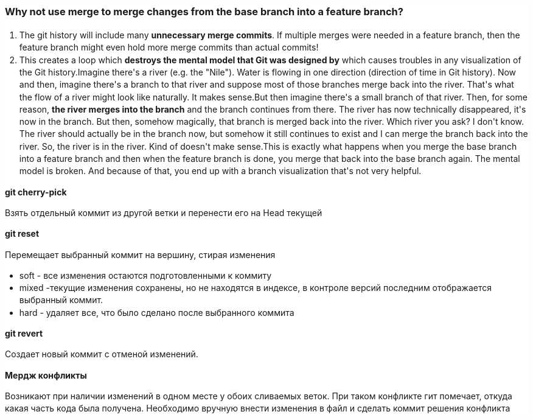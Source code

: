 ### **Why not use merge to merge changes from the base branch into a feature branch?**

1. The git history will include many **unnecessary merge commits**. If multiple merges were needed in a feature branch, then the feature branch might even hold more merge commits than actual commits!
2. This creates a loop which **destroys the mental model that Git was designed by** which causes troubles in any visualization of the Git history.Imagine there's a river (e.g. the "Nile"). Water is flowing in one direction (direction of time in Git history). Now and then, imagine there's a branch to that river and suppose most of those branches merge back into the river. That's what the flow of a river might look like naturally. It makes sense.But then imagine there's a small branch of that river. Then, for some reason, **the river merges into the branch** and the branch continues from there. The river has now technically disappeared, it's now in the branch. But then, somehow magically, that branch is merged back into the river. Which river you ask? I don't know. The river should actually be in the branch now, but somehow it still continues to exist and I can merge the branch back into the river. So, the river is in the river. Kind of doesn't make sense.This is exactly what happens when you merge the base branch into a feature branch and then when the feature branch is done, you merge that back into the base branch again. The mental model is broken. And because of that, you end up with a branch visualization that's not very helpful.

**git cherry-pick**

Взять отдельный коммит из другой ветки и перенести его на Head текущей

**git reset**

Перемещает выбранный коммит на вершину, стирая изменения

- soft - все изменения остаются подготовленными к коммиту
- mixed -текущие изменения сохранены, но не находятся в индексе, в контроле версий последним отображается выбранный коммит.
- hard - удаляет все, что было сделано после выбранного коммита

**git revert**

Создает новый коммит с отменой изменений.

**Мердж конфликты**

Возникают при наличии изменений в одном месте у обоих сливаемых веток. При таком конфликте гит помечает, откуда какая часть кода была получена. Необходимо вручную внести изменения в файл и сделать коммит решения конфликта